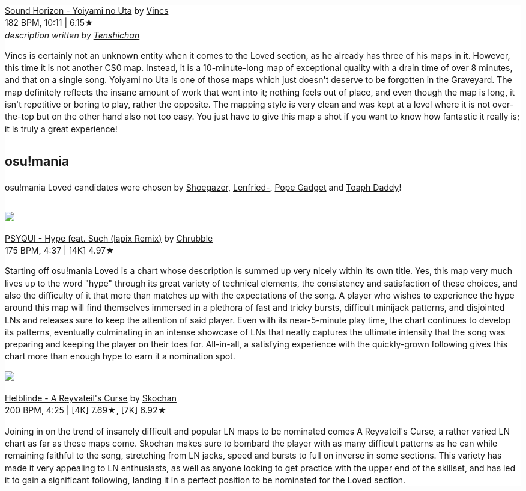 [Sound Horizon - Yoiyami no Uta](https://osu.ppy.sh/beatmapsets/653211#fruits) by [Vincs](https://osu.ppy.sh/users/2026299)  
182 BPM, 10:11 | 6.15★  
*description written by [Tenshichan](https://osu.ppy.sh/users/1101600)*

Vincs is certainly not an unknown entity when it comes to the Loved section, as he already has three of his maps in it. However, this time it is not another CS0 map. Instead, it is a 10-minute-long map of exceptional quality with a drain time of over 8 minutes, and that on a single song. Yoiyami no Uta is one of those maps which just doesn't deserve to be forgotten in the Graveyard. The map definitely reflects the insane amount of work that went into it; nothing feels out of place, and even though the map is long, it isn't repetitive or boring to play, rather the opposite. The mapping style is very clean and was kept at a level where it is not over-the-top but on the other hand also not too easy. You just have to give this map a shot if you want to know how fantastic it really is; it is truly a great experience!

## <a name="osumania" id="osumania"></a>osu!mania

osu!mania Loved candidates were chosen by [Shoegazer](https://osu.ppy.sh/users/2520707), [Lenfried-](https://osu.ppy.sh/users/5314573), [Pope Gadget](https://osu.ppy.sh/users/2288341) and [Toaph Daddy](https://osu.ppy.sh/users/7616811)!

---

[![](/wiki/shared/news/2019-05-21-project-loved-week-of-may-19th/mania/1-hype-feat-such-lapix-remix.jpg)](https://osu.ppy.sh/community/forums/topics/910856)

[PSYQUI - Hype feat. Such (lapix Remix)](https://osu.ppy.sh/beatmapsets/934819#mania) by [Chrubble](https://osu.ppy.sh/users/2594280)  
175 BPM, 4:37 | [4K] 4.97★

Starting off osu!mania Loved is a chart whose description is summed up very nicely within its own title. Yes, this map very much lives up to the word "hype" through its great variety of technical elements, the consistency and satisfaction of these choices, and also the difficulty of it that more than matches up with the expectations of the song. A player who wishes to experience the hype around this map will find themselves immersed in a plethora of fast and tricky bursts, difficult minijack patterns, and disjointed LNs and releases sure to keep the attention of said player. Even with its near-5-minute play time, the chart continues to develop its patterns, eventually culminating in an intense showcase of LNs that neatly captures the ultimate intensity that the song was preparing and keeping the player on their toes for. All-in-all, a satisfying experience with the quickly-grown following gives this chart more than enough hype to earn it a nomination spot.

[![](/wiki/shared/news/2019-05-21-project-loved-week-of-may-19th/mania/2-a-reyvateil-s-curse.jpg)](https://osu.ppy.sh/community/forums/topics/910855)

[Helblinde - A Reyvateil's Curse](https://osu.ppy.sh/beatmapsets/580790#mania) by [Skochan](https://osu.ppy.sh/users/7861278)  
200 BPM, 4:25 | [4K] 7.69★, [7K] 6.92★

Joining in on the trend of insanely difficult and popular LN maps to be nominated comes A Reyvateil's Curse, a rather varied LN chart as far as these maps come. Skochan makes sure to bombard the player with as many difficult patterns as he can while remaining faithful to the song, stretching from LN jacks, speed and bursts to full on inverse in some sections. This variety has made it very appealing to LN enthusiasts, as well as anyone looking to get practice with the upper end of the skillset, and has led it to gain a significant following, landing it in a perfect position to be nominated for the Loved section.
